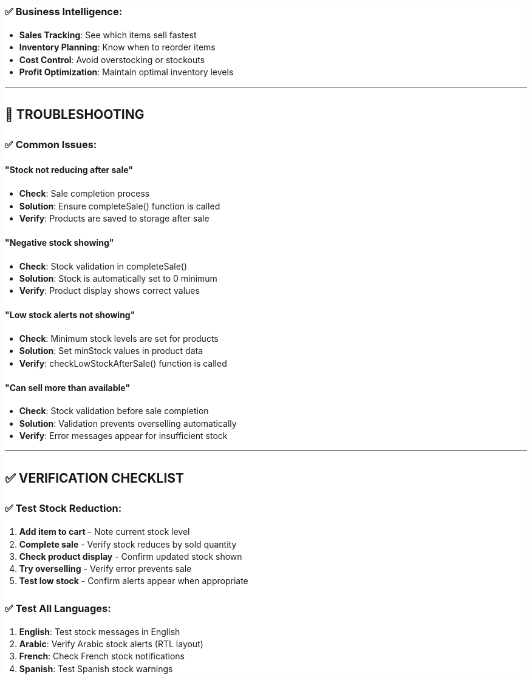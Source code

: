 ### **✅ Business Intelligence:**
- **Sales Tracking**: See which items sell fastest
- **Inventory Planning**: Know when to reorder items
- **Cost Control**: Avoid overstocking or stockouts
- **Profit Optimization**: Maintain optimal inventory levels

---

## 🚨 **TROUBLESHOOTING**

### **✅ Common Issues:**

#### **"Stock not reducing after sale"**
- **Check**: Sale completion process
- **Solution**: Ensure completeSale() function is called
- **Verify**: Products are saved to storage after sale

#### **"Negative stock showing"**
- **Check**: Stock validation in completeSale()
- **Solution**: Stock is automatically set to 0 minimum
- **Verify**: Product display shows correct values

#### **"Low stock alerts not showing"**
- **Check**: Minimum stock levels are set for products
- **Solution**: Set minStock values in product data
- **Verify**: checkLowStockAfterSale() function is called

#### **"Can sell more than available"**
- **Check**: Stock validation before sale completion
- **Solution**: Validation prevents overselling automatically
- **Verify**: Error messages appear for insufficient stock

---

## ✅ **VERIFICATION CHECKLIST**

### **✅ Test Stock Reduction:**
1. **Add item to cart** - Note current stock level
2. **Complete sale** - Verify stock reduces by sold quantity
3. **Check product display** - Confirm updated stock shown
4. **Try overselling** - Verify error prevents sale
5. **Test low stock** - Confirm alerts appear when appropriate

### **✅ Test All Languages:**
1. **English**: Test stock messages in English
2. **Arabic**: Verify Arabic stock alerts (RTL layout)
3. **French**: Check French stock notifications
4. **Spanish**: Test Spanish stock warnings
